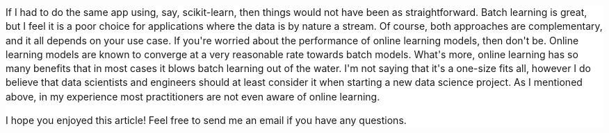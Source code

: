 If I had to do the same app using, say, scikit-learn, then things would not have been as straightforward. Batch learning is great, but I feel it is a poor choice for applications where the data is by nature a stream. Of course, both approaches are complementary, and it all depends on your use case. If you're worried about the performance of online learning models, then don't be. Online learning models are known to converge at a very reasonable rate towards batch models. What's more, online learning has so many benefits that in most cases it blows batch learning out of the water. I'm not saying that it's a one-size fits all, however I do believe that data scientists and engineers should at least consider it when starting a new data science project. As I mentioned above, in my experience most practitioners are not even aware of online learning.

I hope you enjoyed this article! Feel free to send me an email if you have any questions.
